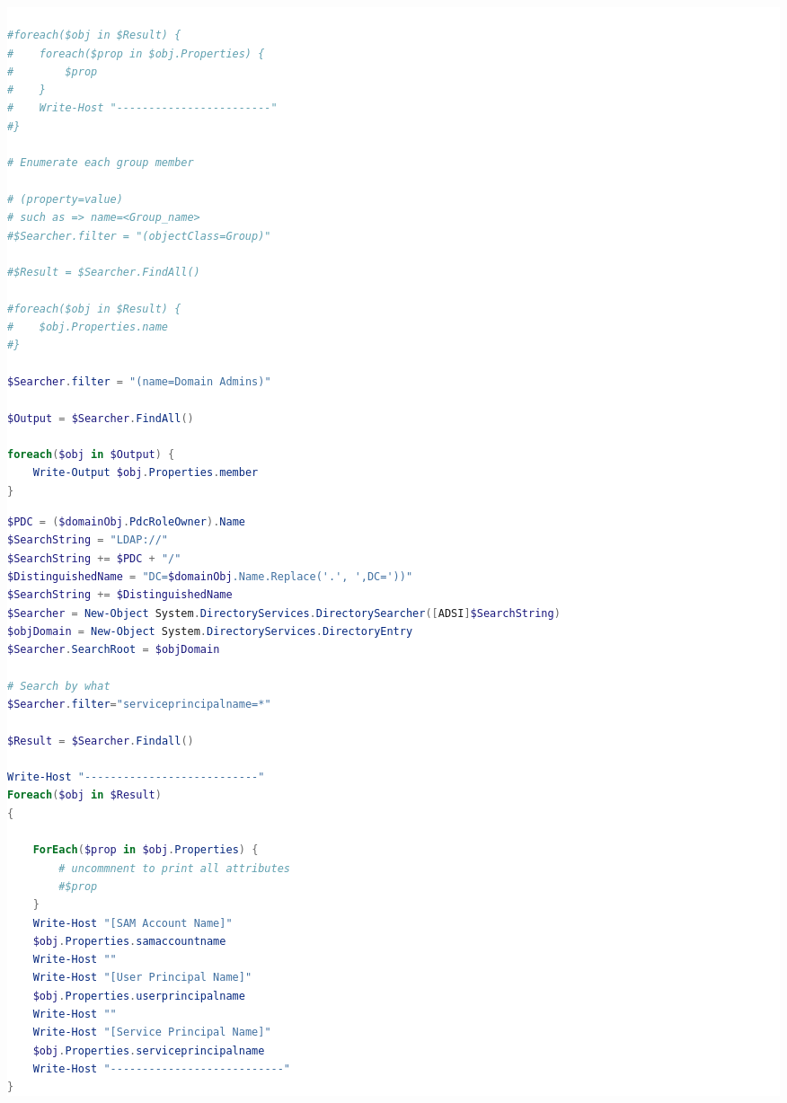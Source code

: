 ```powershell

#foreach($obj in $Result) {
#    foreach($prop in $obj.Properties) {
#        $prop
#    }
#    Write-Host "------------------------"
#}

# Enumerate each group member

# (property=value)
# such as => name=<Group_name>
#$Searcher.filter = "(objectClass=Group)"

#$Result = $Searcher.FindAll()

#foreach($obj in $Result) {
#    $obj.Properties.name
#}

$Searcher.filter = "(name=Domain Admins)"

$Output = $Searcher.FindAll()

foreach($obj in $Output) {
    Write-Output $obj.Properties.member
}
```

```powershell
$PDC = ($domainObj.PdcRoleOwner).Name
$SearchString = "LDAP://"
$SearchString += $PDC + "/"
$DistinguishedName = "DC=$domainObj.Name.Replace('.', ',DC='))"
$SearchString += $DistinguishedName
$Searcher = New-Object System.DirectoryServices.DirectorySearcher([ADSI]$SearchString)
$objDomain = New-Object System.DirectoryServices.DirectoryEntry
$Searcher.SearchRoot = $objDomain

# Search by what
$Searcher.filter="serviceprincipalname=*"

$Result = $Searcher.Findall()

Write-Host "---------------------------"
Foreach($obj in $Result)
{
    
    ForEach($prop in $obj.Properties) {
        # uncommnent to print all attributes
        #$prop
    }
    Write-Host "[SAM Account Name]"
    $obj.Properties.samaccountname
    Write-Host ""
    Write-Host "[User Principal Name]"
    $obj.Properties.userprincipalname
    Write-Host ""
    Write-Host "[Service Principal Name]"
    $obj.Properties.serviceprincipalname
    Write-Host "---------------------------"
}
```
